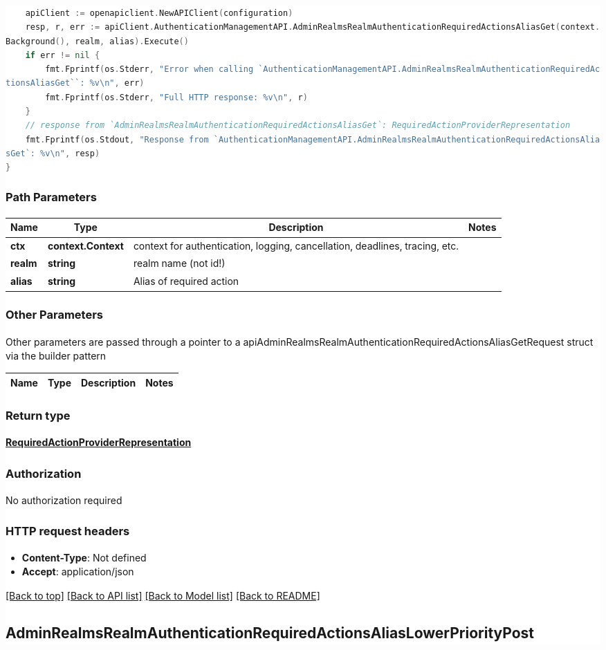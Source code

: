```go
	apiClient := openapiclient.NewAPIClient(configuration)
	resp, r, err := apiClient.AuthenticationManagementAPI.AdminRealmsRealmAuthenticationRequiredActionsAliasGet(context.Background(), realm, alias).Execute()
	if err != nil {
		fmt.Fprintf(os.Stderr, "Error when calling `AuthenticationManagementAPI.AdminRealmsRealmAuthenticationRequiredActionsAliasGet``: %v\n", err)
		fmt.Fprintf(os.Stderr, "Full HTTP response: %v\n", r)
	}
	// response from `AdminRealmsRealmAuthenticationRequiredActionsAliasGet`: RequiredActionProviderRepresentation
	fmt.Fprintf(os.Stdout, "Response from `AuthenticationManagementAPI.AdminRealmsRealmAuthenticationRequiredActionsAliasGet`: %v\n", resp)
}
```

### Path Parameters


Name | Type | Description  | Notes
------------- | ------------- | ------------- | -------------
**ctx** | **context.Context** | context for authentication, logging, cancellation, deadlines, tracing, etc.
**realm** | **string** | realm name (not id!) | 
**alias** | **string** | Alias of required action | 

### Other Parameters

Other parameters are passed through a pointer to a apiAdminRealmsRealmAuthenticationRequiredActionsAliasGetRequest struct via the builder pattern


Name | Type | Description  | Notes
------------- | ------------- | ------------- | -------------



### Return type

[**RequiredActionProviderRepresentation**](RequiredActionProviderRepresentation.md)

### Authorization

No authorization required

### HTTP request headers

- **Content-Type**: Not defined
- **Accept**: application/json

[[Back to top]](#) [[Back to API list]](../README.md#documentation-for-api-endpoints)
[[Back to Model list]](../README.md#documentation-for-models)
[[Back to README]](../README.md)


## AdminRealmsRealmAuthenticationRequiredActionsAliasLowerPriorityPost
